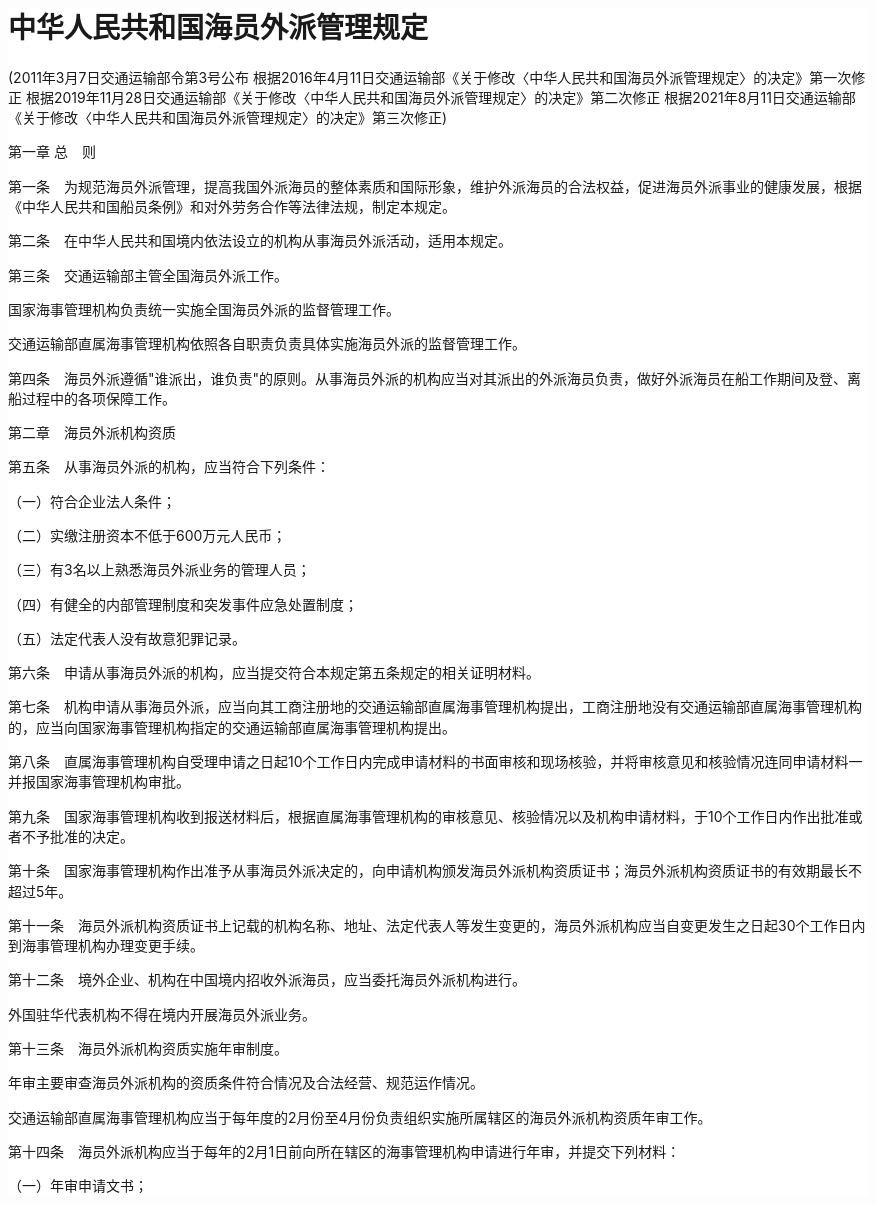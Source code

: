 # 中华人民共和国海员外派管理规定

(2011年3月7日交通运输部令第3号公布 根据2016年4月11日交通运输部《关于修改〈中华人民共和国海员外派管理规定〉的决定》第一次修正 根据2019年11月28日交通运输部《关于修改〈中华人民共和国海员外派管理规定〉的决定》第二次修正 根据2021年8月11日交通运输部《关于修改〈中华人民共和国海员外派管理规定〉的决定》第三次修正)



第一章 总  则



第一条　为规范海员外派管理，提高我国外派海员的整体素质和国际形象，维护外派海员的合法权益，促进海员外派事业的健康发展，根据《中华人民共和国船员条例》和对外劳务合作等法律法规，制定本规定。

第二条　在中华人民共和国境内依法设立的机构从事海员外派活动，适用本规定。

第三条　交通运输部主管全国海员外派工作。

国家海事管理机构负责统一实施全国海员外派的监督管理工作。

交通运输部直属海事管理机构依照各自职责负责具体实施海员外派的监督管理工作。

第四条　海员外派遵循"谁派出，谁负责"的原则。从事海员外派的机构应当对其派出的外派海员负责，做好外派海员在船工作期间及登、离船过程中的各项保障工作。



第二章　海员外派机构资质



第五条　从事海员外派的机构，应当符合下列条件：

（一）符合企业法人条件；

（二）实缴注册资本不低于600万元人民币；

（三）有3名以上熟悉海员外派业务的管理人员；

（四）有健全的内部管理制度和突发事件应急处置制度；

（五）法定代表人没有故意犯罪记录。

第六条　申请从事海员外派的机构，应当提交符合本规定第五条规定的相关证明材料。

第七条　机构申请从事海员外派，应当向其工商注册地的交通运输部直属海事管理机构提出，工商注册地没有交通运输部直属海事管理机构的，应当向国家海事管理机构指定的交通运输部直属海事管理机构提出。

第八条　直属海事管理机构自受理申请之日起10个工作日内完成申请材料的书面审核和现场核验，并将审核意见和核验情况连同申请材料一并报国家海事管理机构审批。

第九条　国家海事管理机构收到报送材料后，根据直属海事管理机构的审核意见、核验情况以及机构申请材料，于10个工作日内作出批准或者不予批准的决定。

第十条　国家海事管理机构作出准予从事海员外派决定的，向申请机构颁发海员外派机构资质证书；海员外派机构资质证书的有效期最长不超过5年。

第十一条　海员外派机构资质证书上记载的机构名称、地址、法定代表人等发生变更的，海员外派机构应当自变更发生之日起30个工作日内到海事管理机构办理变更手续。

第十二条　境外企业、机构在中国境内招收外派海员，应当委托海员外派机构进行。

外国驻华代表机构不得在境内开展海员外派业务。

第十三条　海员外派机构资质实施年审制度。

年审主要审查海员外派机构的资质条件符合情况及合法经营、规范运作情况。

交通运输部直属海事管理机构应当于每年度的2月份至4月份负责组织实施所属辖区的海员外派机构资质年审工作。

第十四条　海员外派机构应当于每年的2月1日前向所在辖区的海事管理机构申请进行年审，并提交下列材料：

（一）年审申请文书；
